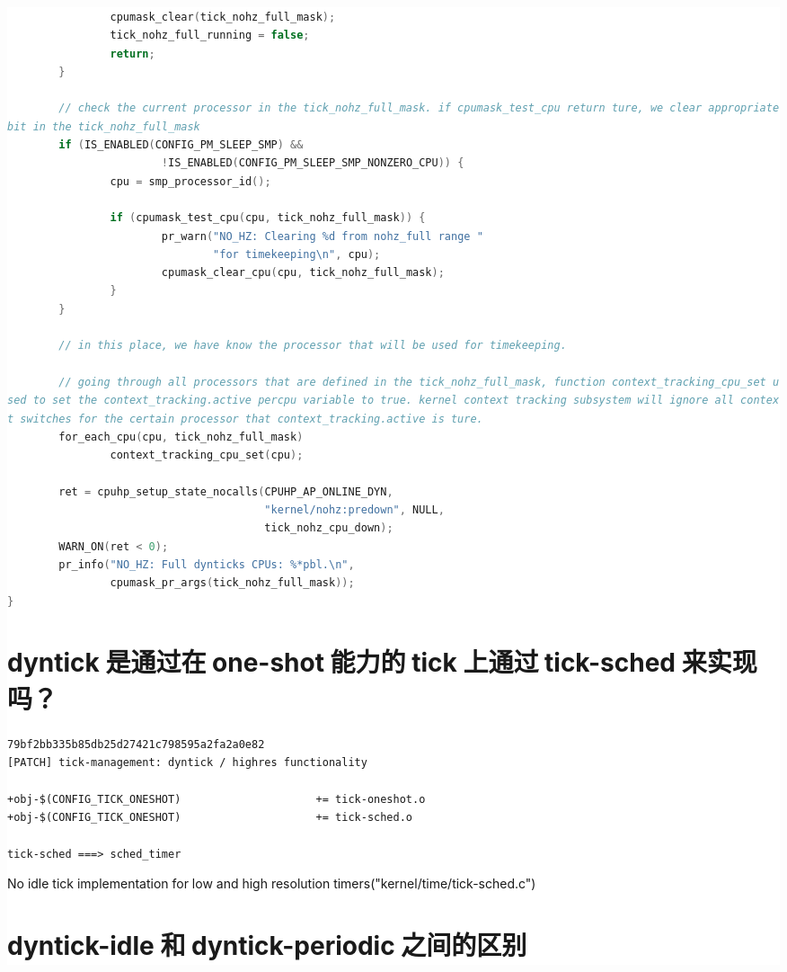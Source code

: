 ```c
                cpumask_clear(tick_nohz_full_mask);
                tick_nohz_full_running = false;
                return;
        }

        // check the current processor in the tick_nohz_full_mask. if cpumask_test_cpu return ture, we clear appropriate bit in the tick_nohz_full_mask
        if (IS_ENABLED(CONFIG_PM_SLEEP_SMP) &&
                        !IS_ENABLED(CONFIG_PM_SLEEP_SMP_NONZERO_CPU)) {
                cpu = smp_processor_id();

                if (cpumask_test_cpu(cpu, tick_nohz_full_mask)) {
                        pr_warn("NO_HZ: Clearing %d from nohz_full range "
                                "for timekeeping\n", cpu);
                        cpumask_clear_cpu(cpu, tick_nohz_full_mask);
                }
        }

        // in this place, we have know the processor that will be used for timekeeping.

        // going through all processors that are defined in the tick_nohz_full_mask, function context_tracking_cpu_set used to set the context_tracking.active percpu variable to true. kernel context tracking subsystem will ignore all context switches for the certain processor that context_tracking.active is ture.
        for_each_cpu(cpu, tick_nohz_full_mask)
                context_tracking_cpu_set(cpu);

        ret = cpuhp_setup_state_nocalls(CPUHP_AP_ONLINE_DYN,
                                        "kernel/nohz:predown", NULL,
                                        tick_nohz_cpu_down);
        WARN_ON(ret < 0);
        pr_info("NO_HZ: Full dynticks CPUs: %*pbl.\n",
                cpumask_pr_args(tick_nohz_full_mask));
}


```

# dyntick 是通过在 one-shot 能力的 tick 上通过 tick-sched 来实现吗？
```
79bf2bb335b85db25d27421c798595a2fa2a0e82
[PATCH] tick-management: dyntick / highres functionality

+obj-$(CONFIG_TICK_ONESHOT)                     += tick-oneshot.o
+obj-$(CONFIG_TICK_ONESHOT)                     += tick-sched.o

tick-sched ===> sched_timer
```

No idle tick implementation for low and high resolution timers("kernel/time/tick-sched.c")
# dyntick-idle 和 dyntick-periodic 之间的区别
